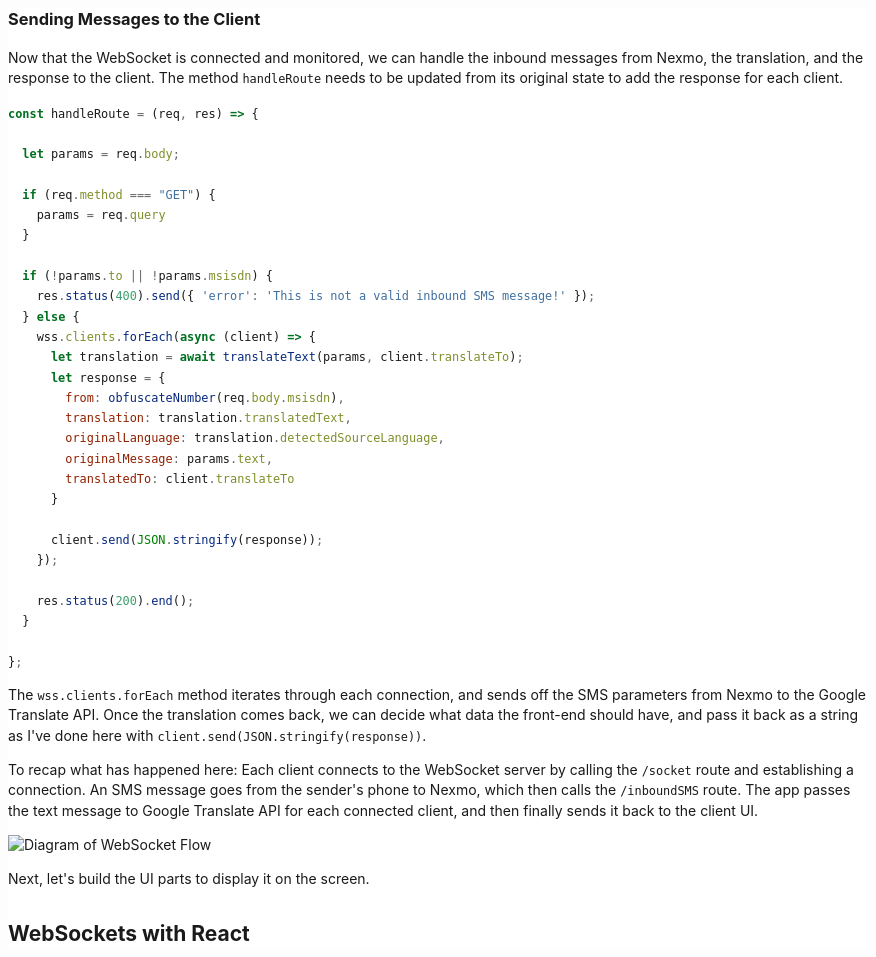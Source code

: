 ### Sending Messages to the Client

Now that the WebSocket is connected and monitored, we can handle the inbound messages from Nexmo, the translation, and the response to the client. The method `handleRoute` needs to be updated from its original state to add the response for each client.

```javascript
const handleRoute = (req, res) => {

  let params = req.body;

  if (req.method === "GET") {
    params = req.query
  }

  if (!params.to || !params.msisdn) {
    res.status(400).send({ 'error': 'This is not a valid inbound SMS message!' });
  } else {
    wss.clients.forEach(async (client) => {
      let translation = await translateText(params, client.translateTo);
      let response = {
        from: obfuscateNumber(req.body.msisdn),
        translation: translation.translatedText,
        originalLanguage: translation.detectedSourceLanguage,
        originalMessage: params.text,
        translatedTo: client.translateTo
      }

      client.send(JSON.stringify(response));
    });

    res.status(200).end();
  }

};
```

The `wss.clients.forEach` method iterates through each connection, and sends off the SMS parameters from Nexmo to the Google Translate API. Once the translation comes back, we can decide what data the front-end should have, and pass it back as a string as I've done here with `client.send(JSON.stringify(response))`.

To recap what has happened here: Each client connects to the WebSocket server by calling the `/socket` route and establishing a connection. An SMS message goes from the sender's phone to Nexmo, which then calls the `/inboundSMS` route. The app passes the text message to Google Translate API for each connected client, and then finally sends it back to the client UI.

![Diagram of WebSocket Flow](/content/blog/real-time-sms-demo-with-react-node-and-google-translate/flow-diagram.png "Diagram of WebSocket Flow")

Next, let's build the UI parts to display it on the screen.

## WebSockets with React
